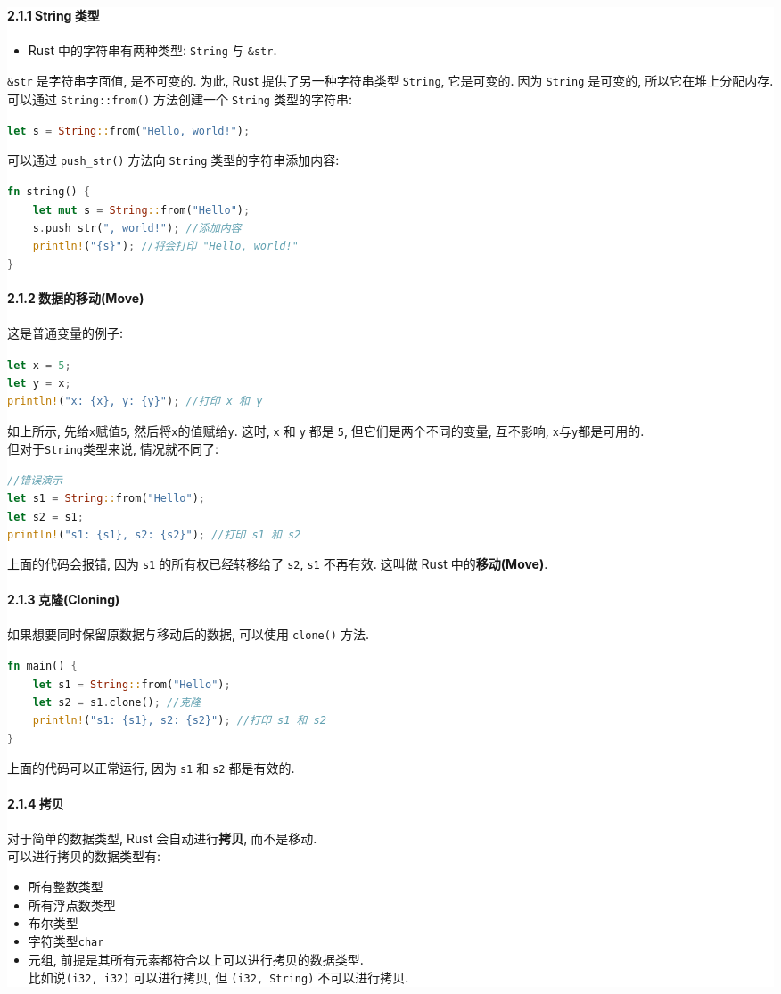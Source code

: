 #### 2.1.1 String 类型

- Rust 中的字符串有两种类型: `String` 与 `&str`.</br>

`&str` 是字符串字面值, 是不可变的.
为此, Rust 提供了另一种字符串类型 `String`, 它是可变的.
因为 `String` 是可变的, 所以它在堆上分配内存.
可以通过 `String::from()` 方法创建一个 `String` 类型的字符串:
```rust
let s = String::from("Hello, world!");
```
可以通过 `push_str()` 方法向 `String` 类型的字符串添加内容:
```rust
fn string() {
    let mut s = String::from("Hello");
    s.push_str(", world!"); //添加内容
    println!("{s}"); //将会打印 "Hello, world!"
}
```

#### 2.1.2 数据的移动(Move)
这是普通变量的例子:
```rust
let x = 5;
let y = x;
println!("x: {x}, y: {y}"); //打印 x 和 y
```
如上所示, 先给`x`赋值`5`, 然后将`x`的值赋给`y`.
这时, `x` 和 `y` 都是 `5`, 但它们是两个不同的变量, 互不影响, `x`与`y`都是可用的.</br>
但对于`String`类型来说, 情况就不同了:
```rust
//错误演示
let s1 = String::from("Hello");
let s2 = s1;
println!("s1: {s1}, s2: {s2}"); //打印 s1 和 s2
```
上面的代码会报错, 因为 `s1` 的所有权已经转移给了 `s2`, `s1` 不再有效.
这叫做 Rust 中的**移动(Move)**.

#### 2.1.3 克隆(Cloning)

如果想要同时保留原数据与移动后的数据, 可以使用 `clone()` 方法.
```rust
fn main() {
    let s1 = String::from("Hello");
    let s2 = s1.clone(); //克隆
    println!("s1: {s1}, s2: {s2}"); //打印 s1 和 s2
}
```
上面的代码可以正常运行, 因为 `s1` 和 `s2` 都是有效的.

#### 2.1.4 拷贝

对于简单的数据类型, Rust 会自动进行**拷贝**, 而不是移动.</br>
可以进行拷贝的数据类型有:
- 所有整数类型
- 所有浮点数类型
- 布尔类型
- 字符类型`char`
- 元组, 前提是其所有元素都符合以上可以进行拷贝的数据类型.</br>
  比如说`(i32, i32)` 可以进行拷贝, 但 `(i32, String)` 不可以进行拷贝.
